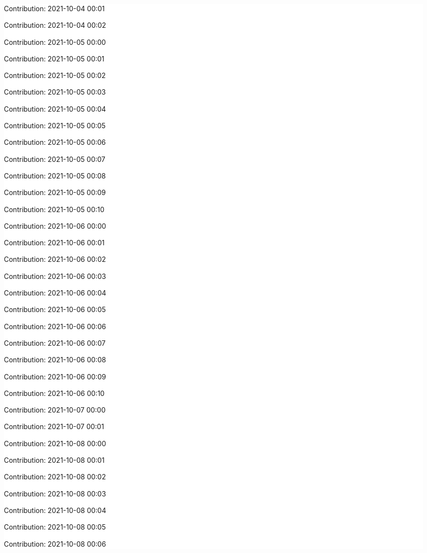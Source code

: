 Contribution: 2021-10-04 00:01

Contribution: 2021-10-04 00:02

Contribution: 2021-10-05 00:00

Contribution: 2021-10-05 00:01

Contribution: 2021-10-05 00:02

Contribution: 2021-10-05 00:03

Contribution: 2021-10-05 00:04

Contribution: 2021-10-05 00:05

Contribution: 2021-10-05 00:06

Contribution: 2021-10-05 00:07

Contribution: 2021-10-05 00:08

Contribution: 2021-10-05 00:09

Contribution: 2021-10-05 00:10

Contribution: 2021-10-06 00:00

Contribution: 2021-10-06 00:01

Contribution: 2021-10-06 00:02

Contribution: 2021-10-06 00:03

Contribution: 2021-10-06 00:04

Contribution: 2021-10-06 00:05

Contribution: 2021-10-06 00:06

Contribution: 2021-10-06 00:07

Contribution: 2021-10-06 00:08

Contribution: 2021-10-06 00:09

Contribution: 2021-10-06 00:10

Contribution: 2021-10-07 00:00

Contribution: 2021-10-07 00:01

Contribution: 2021-10-08 00:00

Contribution: 2021-10-08 00:01

Contribution: 2021-10-08 00:02

Contribution: 2021-10-08 00:03

Contribution: 2021-10-08 00:04

Contribution: 2021-10-08 00:05

Contribution: 2021-10-08 00:06
